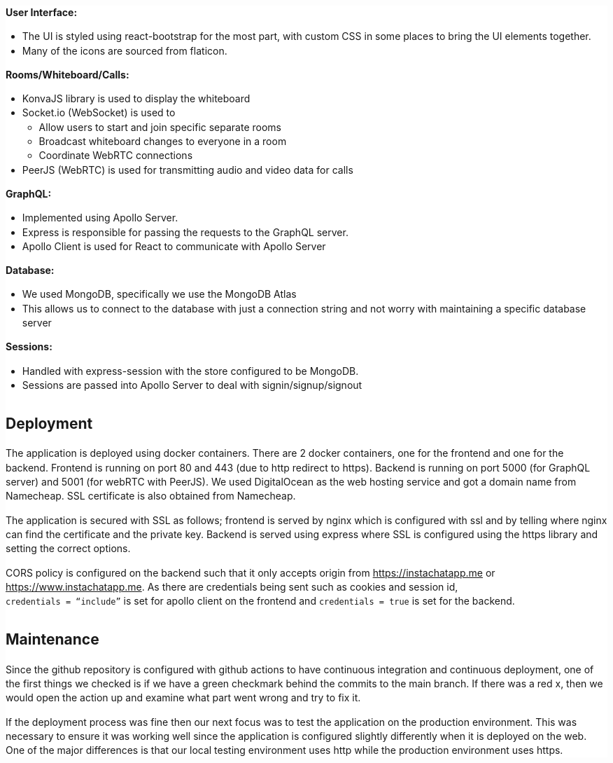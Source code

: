 **User Interface:**
* The UI is styled using react-bootstrap for the most part, with custom CSS in some places to bring the UI elements together. 
* Many of the icons are sourced from flaticon.

**Rooms/Whiteboard/Calls:**
* KonvaJS library is used to display the whiteboard
* Socket.io (WebSocket) is used to
  * Allow users to start and join specific separate rooms
  * Broadcast whiteboard changes to everyone in a room
  * Coordinate WebRTC connections
* PeerJS (WebRTC) is used for transmitting audio and video data for calls

**GraphQL:**
* Implemented using Apollo Server. 
* Express is responsible for passing the requests to the GraphQL server. 
* Apollo Client is used for React to communicate with Apollo Server

**Database:**
* We used MongoDB, specifically we use the MongoDB Atlas
* This allows us to connect to the database with just a connection string and not worry with maintaining a specific database server

**Sessions:**
* Handled with express-session with the store configured to be MongoDB.
* Sessions are passed into Apollo Server to deal with signin/signup/signout

## Deployment

The application is deployed using docker containers. There are 2 docker containers, one for the frontend and one for the backend. Frontend is running on port 80 and 443 (due to http redirect to https). Backend is running on port 5000 (for GraphQL server) and 5001 (for webRTC with PeerJS). We used DigitalOcean as the web hosting service and got a domain name from Namecheap. SSL certificate is also obtained from Namecheap.

The application is secured with SSL as follows; frontend is served by nginx which is configured with ssl and by telling where nginx can find the certificate and the private key. Backend is served using express where SSL is configured using the https library and setting the correct options.

CORS policy is configured on the backend such that it only accepts origin from https://instachatapp.me or https://www.instachatapp.me. As there are credentials being sent such as cookies and session id,  
`credentials = “include”` is set for apollo client on the frontend and `credentials = true` is set for the backend.

## Maintenance

Since the github repository is configured with github actions to have continuous integration and continuous deployment, one of the first things we checked is if we have a green checkmark behind the commits to the main branch. If there was a red x, then we would open the action up and examine what part went wrong and try to fix it.

If the deployment process was fine then our next focus was to test the application on the production environment. This was necessary to ensure it was working well since the application is configured slightly differently when it is deployed on the web. One of the major differences is that our local testing environment uses http while the production environment uses https. 
